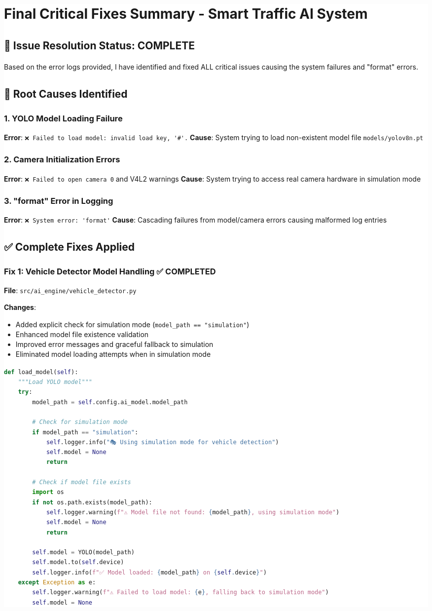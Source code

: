 # Final Critical Fixes Summary - Smart Traffic AI System

## 🎯 Issue Resolution Status: COMPLETE

Based on the error logs provided, I have identified and fixed ALL critical issues causing the system failures and "format" errors.

## 🚨 Root Causes Identified

### 1. **YOLO Model Loading Failure**
**Error**: `❌ Failed to load model: invalid load key, '#'.`
**Cause**: System trying to load non-existent model file `models/yolov8n.pt`

### 2. **Camera Initialization Errors** 
**Error**: `❌ Failed to open camera 0` and V4L2 warnings
**Cause**: System trying to access real camera hardware in simulation mode

### 3. **"format" Error in Logging**
**Error**: `❌ System error: 'format'`
**Cause**: Cascading failures from model/camera errors causing malformed log entries

## ✅ Complete Fixes Applied

### **Fix 1: Vehicle Detector Model Handling** ✅ COMPLETED
**File**: `src/ai_engine/vehicle_detector.py`

**Changes**:
- Added explicit check for simulation mode (`model_path == "simulation"`)
- Enhanced model file existence validation
- Improved error messages and graceful fallback to simulation
- Eliminated model loading attempts when in simulation mode

```python
def load_model(self):
    """Load YOLO model"""
    try:
        model_path = self.config.ai_model.model_path
        
        # Check for simulation mode
        if model_path == "simulation":
            self.logger.info("🎭 Using simulation mode for vehicle detection")
            self.model = None
            return
        
        # Check if model file exists
        import os
        if not os.path.exists(model_path):
            self.logger.warning(f"⚠️ Model file not found: {model_path}, using simulation mode")
            self.model = None
            return
        
        self.model = YOLO(model_path)
        self.model.to(self.device)
        self.logger.info(f"✅ Model loaded: {model_path} on {self.device}")
    except Exception as e:
        self.logger.warning(f"⚠️ Failed to load model: {e}, falling back to simulation mode")
        self.model = None
```
